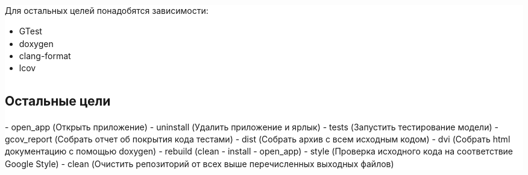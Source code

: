Для остальных целей понадобятся зависимости:
- GTest
- doxygen
- clang-format
- lcov

<h2>Остальные цели</h2>
- open_app (Открыть приложение)
- uninstall (Удалить приложение и ярлык)
- tests (Запустить тестирование модели)
- gcov_report (Собрать отчет об покрытия кода тестами)
- dist (Собрать архив с всем исходным кодом)
- dvi (Собрать html документацию с помощью doxygen)
- rebuild (clean - install - open_app)
- style (Проверка исходного кода на соответствие Google Style)
- clean (Очистить репозиторий от всех выше перечисленных выходных файлов)
